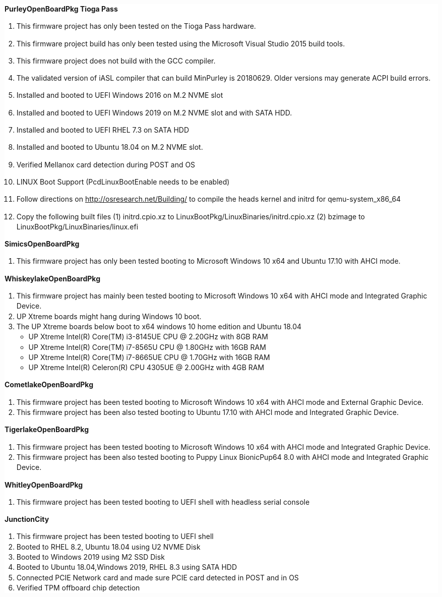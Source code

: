 **PurleyOpenBoardPkg Tioga Pass**
1. This firmware project has only been tested on the Tioga Pass hardware.
2. This firmware project build has only been tested using the Microsoft Visual Studio 2015 build tools.
3. This firmware project does not build with the GCC compiler.
4. The validated version of iASL compiler that can build MinPurley is 20180629. Older versions may generate ACPI build errors.
5. Installed and booted to UEFI Windows 2016 on M.2 NVME slot
6. Installed and booted to UEFI Windows 2019 on M.2 NVME slot and with SATA HDD.
7. Installed and booted to UEFI RHEL 7.3 on SATA HDD
8. Installed and booted to Ubuntu 18.04 on M.2 NVME slot.
9. Verified Mellanox card detection during POST and OS
10. LINUX Boot Support (PcdLinuxBootEnable needs to be enabled)

1. Follow directions on http://osresearch.net/Building/ to compile the heads kernel and initrd for qemu-system_x86_64
2. Copy the following built files
(1) initrd.cpio.xz  to LinuxBootPkg/LinuxBinaries/initrd.cpio.xz
(2) bzimage to LinuxBootPkg/LinuxBinaries/linux.efi



**SimicsOpenBoardPkg**
1. This firmware project has only been tested booting to Microsoft Windows 10 x64 and Ubuntu 17.10 with AHCI mode.

**WhiskeylakeOpenBoardPkg**
1. This firmware project has mainly been tested booting to Microsoft Windows 10 x64 with AHCI mode and Integrated Graphic
   Device.
2. UP Xtreme boards might hang during Windows 10 boot.
3. The UP Xtreme boards below boot to x64 windows 10 home edition and Ubuntu 18.04
      * UP Xtreme Intel(R) Core(TM) i3-8145UE CPU @ 2.20GHz with 8GB RAM
      * UP Xtreme Intel(R) Core(TM) i7-8565U CPU @ 1.80GHz with 16GB RAM
      * UP Xtreme Intel(R) Core(TM) i7-8665UE CPU @ 1.70GHz with 16GB RAM
      * UP Xtreme Intel(R) Celeron(R) CPU 4305UE @ 2.00GHz with 4GB RAM

**CometlakeOpenBoardPkg**
1. This firmware project has been tested booting to Microsoft Windows 10 x64 with AHCI mode and External Graphic Device.
2. This firmware project has been also tested booting to Ubuntu 17.10 with AHCI mode and Integrated Graphic Device.

**TigerlakeOpenBoardPkg**
1. This firmware project has been tested booting to Microsoft Windows 10 x64 with AHCI mode and Integrated Graphic Device.
2. This firmware project has been also tested booting to Puppy Linux BionicPup64 8.0 with AHCI mode and Integrated Graphic Device.

**WhitleyOpenBoardPkg**
1. This firmware project has been tested booting to UEFI shell with headless serial console

**JunctionCity**
1. This firmware project has been tested booting to UEFI shell
2. Booted to RHEL 8.2, Ubuntu 18.04 using U2 NVME Disk
3. Booted to Windows 2019 using M2 SSD Disk
4. Booted to Ubuntu 18.04,Windows 2019, RHEL 8.3 using SATA HDD
5. Connected PCIE Network card and made sure PCIE card detected in POST and in OS
6. Verified TPM offboard chip detection
